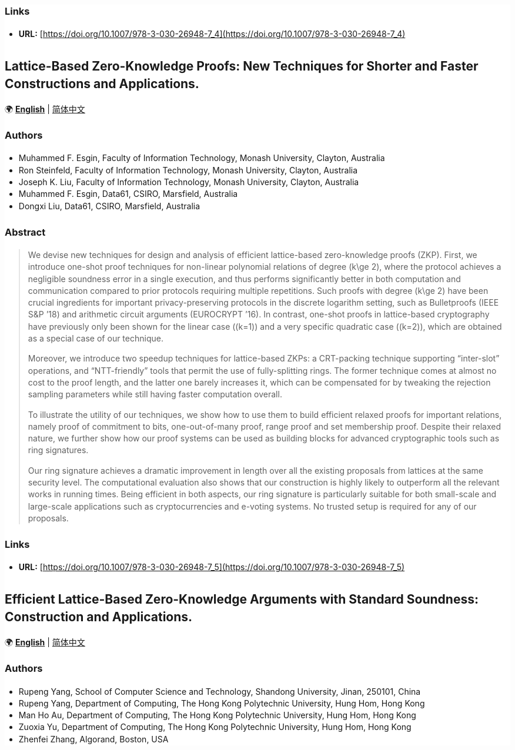 ### Links
- **URL:** [https://doi.org/10.1007/978-3-030-26948-7_4](https://doi.org/10.1007/978-3-030-26948-7_4)
## Lattice-Based Zero-Knowledge Proofs: New Techniques for Shorter and Faster Constructions and Applications.
🌍 **[English](../../../docs/en/Crypto/Crypto[2019-1].md#lattice-based-zero-knowledge-proofs-new-techniques-for-shorter-and-faster-constructions-and-applications)** | [简体中文](../../../docs/zh-CN/Crypto/Crypto[2019-1].md#lattice-based-zero-knowledge-proofs-new-techniques-for-shorter-and-faster-constructions-and-applications)
### Authors
* Muhammed F. Esgin, Faculty of Information Technology, Monash University, Clayton, Australia
* Ron Steinfeld, Faculty of Information Technology, Monash University, Clayton, Australia
* Joseph K. Liu, Faculty of Information Technology, Monash University, Clayton, Australia
* Muhammed F. Esgin, Data61, CSIRO, Marsfield, Australia
* Dongxi Liu, Data61, CSIRO, Marsfield, Australia
### Abstract
> We devise new techniques for design and analysis of efficient lattice-based zero-knowledge proofs (ZKP). First, we introduce one-shot proof techniques for non-linear polynomial relations of degree \(k\ge 2\), where the protocol achieves a negligible soundness error in a single execution, and thus performs significantly better in both computation and communication compared to prior protocols requiring multiple repetitions. Such proofs with degree \(k\ge 2\) have been crucial ingredients for important privacy-preserving protocols in the discrete logarithm setting, such as Bulletproofs (IEEE S&P ’18) and arithmetic circuit arguments (EUROCRYPT ’16). In contrast, one-shot proofs in lattice-based cryptography have previously only been shown for the linear case (\(k=1\)) and a very specific quadratic case (\(k=2\)), which are obtained as a special case of our technique.
> 
> Moreover, we introduce two speedup techniques for lattice-based ZKPs: a CRT-packing technique supporting “inter-slot” operations, and “NTT-friendly” tools that permit the use of fully-splitting rings. The former technique comes at almost no cost to the proof length, and the latter one barely increases it, which can be compensated for by tweaking the rejection sampling parameters while still having faster computation overall.
> 
> To illustrate the utility of our techniques, we show how to use them to build efficient relaxed proofs for important relations, namely proof of commitment to bits, one-out-of-many proof, range proof and set membership proof. Despite their relaxed nature, we further show how our proof systems can be used as building blocks for advanced cryptographic tools such as ring signatures.
> 
> Our ring signature achieves a dramatic improvement in length over all the existing proposals from lattices at the same security level. The computational evaluation also shows that our construction is highly likely to outperform all the relevant works in running times. Being efficient in both aspects, our ring signature is particularly suitable for both small-scale and large-scale applications such as cryptocurrencies and e-voting systems. No trusted setup is required for any of our proposals.

### Links
- **URL:** [https://doi.org/10.1007/978-3-030-26948-7_5](https://doi.org/10.1007/978-3-030-26948-7_5)
## Efficient Lattice-Based Zero-Knowledge Arguments with Standard Soundness: Construction and Applications.
🌍 **[English](../../../docs/en/Crypto/Crypto[2019-1].md#efficient-lattice-based-zero-knowledge-arguments-with-standard-soundness-construction-and-applications)** | [简体中文](../../../docs/zh-CN/Crypto/Crypto[2019-1].md#efficient-lattice-based-zero-knowledge-arguments-with-standard-soundness-construction-and-applications)
### Authors
* Rupeng Yang, School of Computer Science and Technology, Shandong University, Jinan, 250101, China
* Rupeng Yang, Department of Computing, The Hong Kong Polytechnic University, Hung Hom, Hong Kong
* Man Ho Au, Department of Computing, The Hong Kong Polytechnic University, Hung Hom, Hong Kong
* Zuoxia Yu, Department of Computing, The Hong Kong Polytechnic University, Hung Hom, Hong Kong
* Zhenfei Zhang, Algorand, Boston, USA